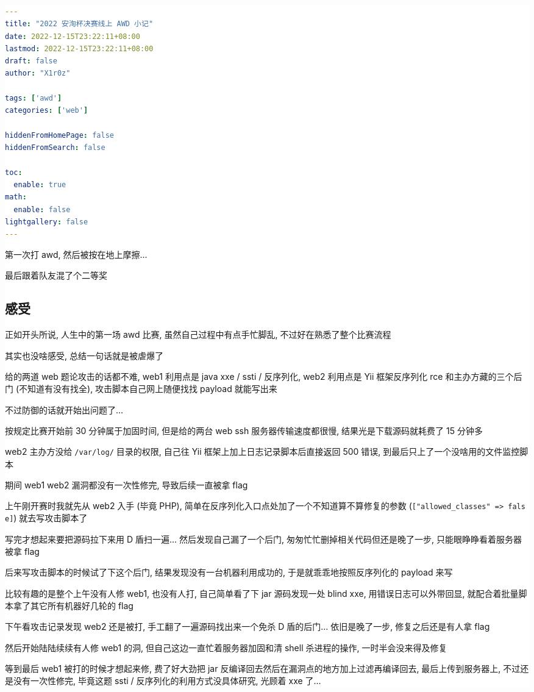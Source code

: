 ```yaml
---
title: "2022 安洵杯决赛线上 AWD 小记"
date: 2022-12-15T23:22:11+08:00
lastmod: 2022-12-15T23:22:11+08:00
draft: false
author: "X1r0z"

tags: ['awd']
categories: ['web']

hiddenFromHomePage: false
hiddenFromSearch: false

toc:
  enable: true
math:
  enable: false
lightgallery: false
---
```


第一次打 awd, 然后被按在地上摩擦...

最后跟着队友混了个二等奖



## 感受

正如开头所说, 人生中的第一场 awd 比赛, 虽然自己过程中有点手忙脚乱, 不过好在熟悉了整个比赛流程

其实也没啥感受, 总结一句话就是被虐爆了

给的两道 web 题论攻击的话都不难, web1 利用点是 java xxe / ssti / 反序列化, web2 利用点是 Yii 框架反序列化 rce 和主办方藏的三个后门 (不知道有没有找全), 攻击脚本自己网上随便找找 payload 就能写出来

不过防御的话就开始出问题了...

按规定比赛开始前 30 分钟属于加固时间, 但是给的两台 web ssh 服务器传输速度都很慢, 结果光是下载源码就耗费了 15 分钟多

web2 主办方没给 `/var/log/` 目录的权限, 自己往 Yii 框架上加上日志记录脚本后直接返回 500 错误, 到最后只上了一个没啥用的文件监控脚本

期间 web1 web2 漏洞都没有一次性修完, 导致后续一直被拿 flag

上午刚开赛时我就先从 web2 入手 (毕竟 PHP), 简单在反序列化入口点处加了一个不知道算不算修复的参数 (`["allowed_classes" => false]`) 就去写攻击脚本了

写完才想起来要把源码拉下来用 D 盾扫一遍... 然后发现自己漏了一个后门, 匆匆忙忙删掉相关代码但还是晚了一步, 只能眼睁睁看着服务器被拿 flag

后来写攻击脚本的时候试了下这个后门, 结果发现没有一台机器利用成功的, 于是就乖乖地按照反序列化的 payload 来写

比较有趣的是整个上午没有人修 web1, 也没有人打, 自己简单看了下 jar 源码发现一处 blind xxe, 用错误日志可以外带回显, 就配合着批量脚本拿了其它所有机器好几轮的 flag

下午看攻击记录发现 web2 还是被打, 手工翻了一遍源码找出来一个免杀 D 盾的后门... 依旧是晚了一步, 修复之后还是有人拿 flag

然后开始陆陆续续有人修 web1 的洞, 但自己这边一直忙着服务器加固和清 shell 杀进程的操作, 一时半会没来得及修复

等到最后 web1 被打的时候才想起来修, 费了好大劲把 jar 反编译回去然后在漏洞点的地方加上过滤再编译回去, 最后上传到服务器上, 不过还是没有一次性修完, 毕竟这题 ssti / 反序列化的利用方式没具体研究, 光顾着 xxe 了...
